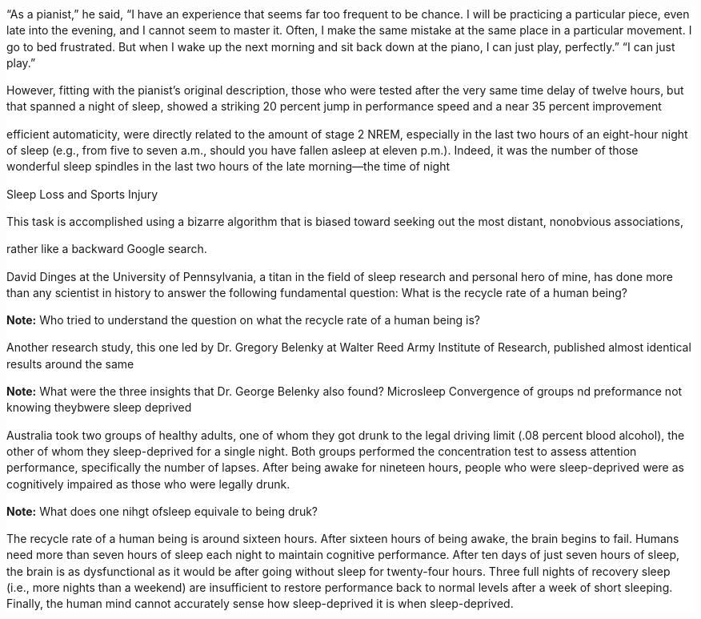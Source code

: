 
“As a pianist,” he said, “I have an experience that seems far too frequent to be chance. I will be practicing a particular piece, even late into the evening, and I cannot seem to master it. Often, I make the same mistake at the same place in a particular movement. I go to bed frustrated. But when I wake up the next morning and sit back down at the piano, I can just play, perfectly.” “I can just play.”


However, fitting with the pianist’s original description, those who were tested after the very same time delay of twelve hours, but that spanned a night of sleep, showed a striking 20 percent jump in performance speed and a near 35 percent improvement


efficient automaticity, were directly related to the amount of stage 2 NREM, especially in the last two hours of an eight-hour night of sleep (e.g., from five to seven a.m., should you have fallen asleep at eleven p.m.). Indeed, it was the number of those wonderful sleep spindles in the last two hours of the late morning—the time of night


Sleep Loss and Sports Injury


This task is accomplished using a bizarre algorithm that is biased toward seeking out the most distant, nonobvious associations,


rather like a backward Google search.


David Dinges at the University of Pennsylvania, a titan in the field of sleep research and personal hero of mine, has done more than any scientist in history to answer the following fundamental question: What is the recycle rate of a human being?

**Note:** Who tried to understand the question on what the recycle rate of a human being is?


Another research study, this one led by Dr. Gregory Belenky at Walter Reed Army Institute of Research, published almost identical results around the same

**Note:** What were the three insights that Dr. George Belenky also found?
Microsleep
Convergence of groups nd preformance
not knowing theybwere sleep deprived


Australia took two groups of healthy adults, one of whom they got drunk to the legal driving limit (.08 percent blood alcohol), the other of whom they sleep-deprived for a single night. Both groups performed the concentration test to assess attention performance, specifically the number of lapses. After being awake for nineteen hours, people who were sleep-deprived were as cognitively impaired as those who were legally drunk.

**Note:** What does one nihgt ofsleep equivale to being druk?


The recycle rate of a human being is around sixteen hours. After sixteen hours of being awake, the brain begins to fail. Humans need more than seven hours of sleep each night to maintain cognitive performance. After ten days of just seven hours of sleep, the brain is as dysfunctional as it would be after going without sleep for twenty-four hours. Three full nights of recovery sleep (i.e., more nights than a weekend) are insufficient to restore performance back to normal levels after a week of short sleeping. Finally, the human mind cannot accurately sense how sleep-deprived it is when sleep-deprived.
